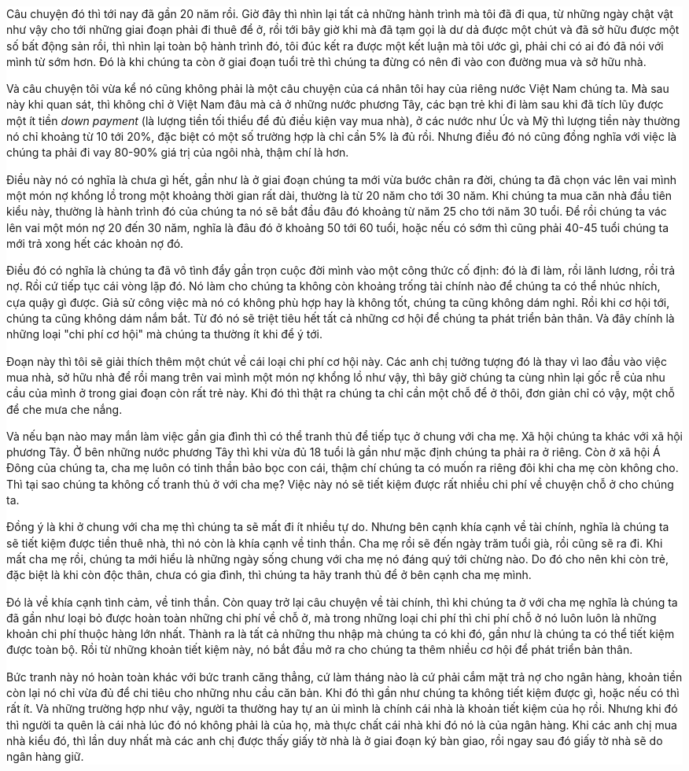 Câu chuyện đó thì tới nay đã gần 20 năm rồi. Giờ đây thì nhìn lại tất cả những hành trình mà tôi đã đi qua, từ những ngày chật vật như vậy cho tới những giai đoạn phải đi thuê để ở, rồi tới bây giờ khi mà đã tạm gọi là dư dả được một chút và đã sở hữu được một số bất động sản rồi, thì nhìn lại toàn bộ hành trình đó, tôi đúc kết ra được một kết luận mà tôi ước gì, phải chi có ai đó đã nói với mình từ sớm hơn. Đó là khi chúng ta còn ở giai đoạn tuổi trẻ thì chúng ta đừng có nên đi vào con đường mua và sở hữu nhà.

Và câu chuyện tôi vừa kể nó cũng không phải là một câu chuyện của cá nhân tôi hay của riêng nước Việt Nam chúng ta. Mà sau này khi quan sát, thì không chỉ ở Việt Nam đâu mà cả ở những nước phương Tây, các bạn trẻ khi đi làm sau khi đã tích lũy được một ít tiền _down payment_ (là lượng tiền tối thiểu để đủ điều kiện vay mua nhà), ở các nước như Úc và Mỹ thì lượng tiền này thường nó chỉ khoảng từ 10 tới 20%, đặc biệt có một số trường hợp là chỉ cần 5% là đủ rồi. Nhưng điều đó nó cũng đồng nghĩa với việc là chúng ta phải đi vay 80-90% giá trị của ngôi nhà, thậm chí là hơn.

Điều này nó có nghĩa là chưa gì hết, gần như là ở giai đoạn chúng ta mới vừa bước chân ra đời, chúng ta đã chọn vác lên vai mình một món nợ khổng lồ trong một khoảng thời gian rất dài, thường là từ 20 năm cho tới 30 năm. Khi chúng ta mua căn nhà đầu tiên kiểu này, thường là hành trình đó của chúng ta nó sẽ bắt đầu đâu đó khoảng từ năm 25 cho tới năm 30 tuổi. Để rồi chúng ta vác lên vai một món nợ 20 đến 30 năm, nghĩa là đâu đó ở khoảng 50 tới 60 tuổi, hoặc nếu có sớm thì cũng phải 40-45 tuổi chúng ta mới trả xong hết các khoản nợ đó.

Điều đó có nghĩa là chúng ta đã vô tình đẩy gần trọn cuộc đời mình vào một công thức cố định: đó là đi làm, rồi lãnh lương, rồi trả nợ. Rồi cứ tiếp tục cái vòng lặp đó. Nó làm cho chúng ta không còn khoảng trống tài chính nào để chúng ta có thể nhúc nhích, cựa quậy gì được. Giả sử công việc mà nó có không phù hợp hay là không tốt, chúng ta cũng không dám nghỉ. Rồi khi cơ hội tới, chúng ta cũng không dám nắm bắt. Từ đó nó sẽ triệt tiêu hết tất cả những cơ hội để chúng ta phát triển bản thân. Và đây chính là những loại "chi phí cơ hội" mà chúng ta thường ít khi để ý tới.

Đoạn này thì tôi sẽ giải thích thêm một chút về cái loại chi phí cơ hội này. Các anh chị tưởng tượng đó là thay vì lao đầu vào việc mua nhà, sở hữu nhà để rồi mang trên vai mình một món nợ khổng lồ như vậy, thì bây giờ chúng ta cùng nhìn lại gốc rễ của nhu cầu của mình ở trong giai đoạn còn rất trẻ này. Khi đó thì thật ra chúng ta chỉ cần một chỗ để ở thôi, đơn giản chỉ có vậy, một chỗ để che mưa che nắng.

Và nếu bạn nào may mắn làm việc gần gia đình thì có thể tranh thủ để tiếp tục ở chung với cha mẹ. Xã hội chúng ta khác với xã hội phương Tây. Ở bên những nước phương Tây thì khi vừa đủ 18 tuổi là gần như mặc định chúng ta phải ra ở riêng. Còn ở xã hội Á Đông của chúng ta, cha mẹ luôn có tinh thần bảo bọc con cái, thậm chí chúng ta có muốn ra riêng đôi khi cha mẹ còn không cho. Thì tại sao chúng ta không cố tranh thủ ở với cha mẹ? Việc này nó sẽ tiết kiệm được rất nhiều chi phí về chuyện chỗ ở cho chúng ta.

Đồng ý là khi ở chung với cha mẹ thì chúng ta sẽ mất đi ít nhiều tự do. Nhưng bên cạnh khía cạnh về tài chính, nghĩa là chúng ta sẽ tiết kiệm được tiền thuê nhà, thì nó còn là khía cạnh về tinh thần. Cha mẹ rồi sẽ đến ngày trăm tuổi già, rồi cũng sẽ ra đi. Khi mất cha mẹ rồi, chúng ta mới hiểu là những ngày sống chung với cha mẹ nó đáng quý tới chừng nào. Do đó cho nên khi còn trẻ, đặc biệt là khi còn độc thân, chưa có gia đình, thì chúng ta hãy tranh thủ để ở bên cạnh cha mẹ mình.

Đó là về khía cạnh tình cảm, về tinh thần. Còn quay trở lại câu chuyện về tài chính, thì khi chúng ta ở với cha mẹ nghĩa là chúng ta đã gần như loại bỏ được hoàn toàn những chi phí về chỗ ở, mà trong những loại chi phí thì chi phí chỗ ở nó luôn luôn là những khoản chi phí thuộc hàng lớn nhất. Thành ra là tất cả những thu nhập mà chúng ta có khi đó, gần như là chúng ta có thể tiết kiệm được toàn bộ. Rồi từ những khoản tiết kiệm này, nó bắt đầu mở ra cho chúng ta thêm nhiều cơ hội để phát triển bản thân.

Bức tranh này nó hoàn toàn khác với bức tranh căng thẳng, cứ làm tháng nào là cứ phải cắm mặt trả nợ cho ngân hàng, khoản tiền còn lại nó chỉ vừa đủ để chi tiêu cho những nhu cầu căn bản. Khi đó thì gần như chúng ta không tiết kiệm được gì, hoặc nếu có thì rất ít. Và những trường hợp như vậy, người ta thường hay tự an ủi mình là chính cái nhà là khoản tiết kiệm của họ rồi. Nhưng khi đó thì người ta quên là cái nhà lúc đó nó không phải là của họ, mà thực chất cái nhà khi đó nó là của ngân hàng. Khi các anh chị mua nhà kiểu đó, thì lần duy nhất mà các anh chị được thấy giấy tờ nhà là ở giai đoạn ký bàn giao, rồi ngay sau đó giấy tờ nhà sẽ do ngân hàng giữ.
